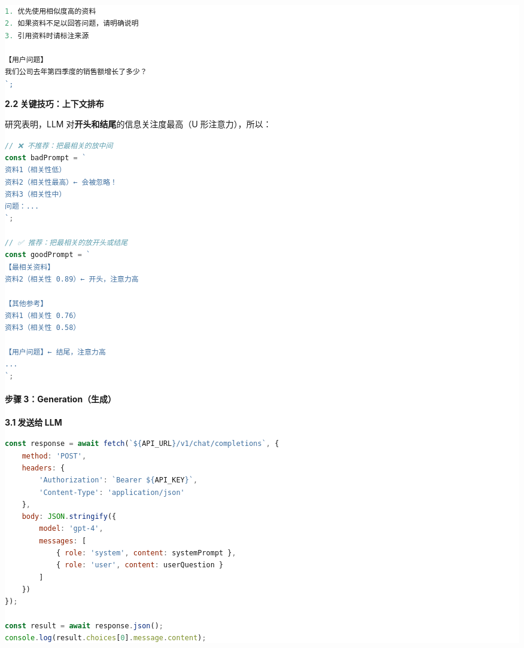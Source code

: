 ```javascript
1. 优先使用相似度高的资料
2. 如果资料不足以回答问题，请明确说明
3. 引用资料时请标注来源

【用户问题】
我们公司去年第四季度的销售额增长了多少？
`;
```

**2.2 关键技巧：上下文排布**

研究表明，LLM 对**开头和结尾**的信息关注度最高（U 形注意力），所以：

```javascript
// ❌ 不推荐：把最相关的放中间
const badPrompt = `
资料1（相关性低）
资料2（相关性最高）← 会被忽略！
资料3（相关性中）
问题：...
`;

// ✅ 推荐：把最相关的放开头或结尾
const goodPrompt = `
【最相关资料】
资料2（相关性 0.89）← 开头，注意力高

【其他参考】
资料1（相关性 0.76）
资料3（相关性 0.58）

【用户问题】← 结尾，注意力高
...
`;
```

#### 步骤 3：Generation（生成）

**3.1 发送给 LLM**

```javascript
const response = await fetch(`${API_URL}/v1/chat/completions`, {
    method: 'POST',
    headers: {
        'Authorization': `Bearer ${API_KEY}`,
        'Content-Type': 'application/json'
    },
    body: JSON.stringify({
        model: 'gpt-4',
        messages: [
            { role: 'system', content: systemPrompt },
            { role: 'user', content: userQuestion }
        ]
    })
});

const result = await response.json();
console.log(result.choices[0].message.content);
```
